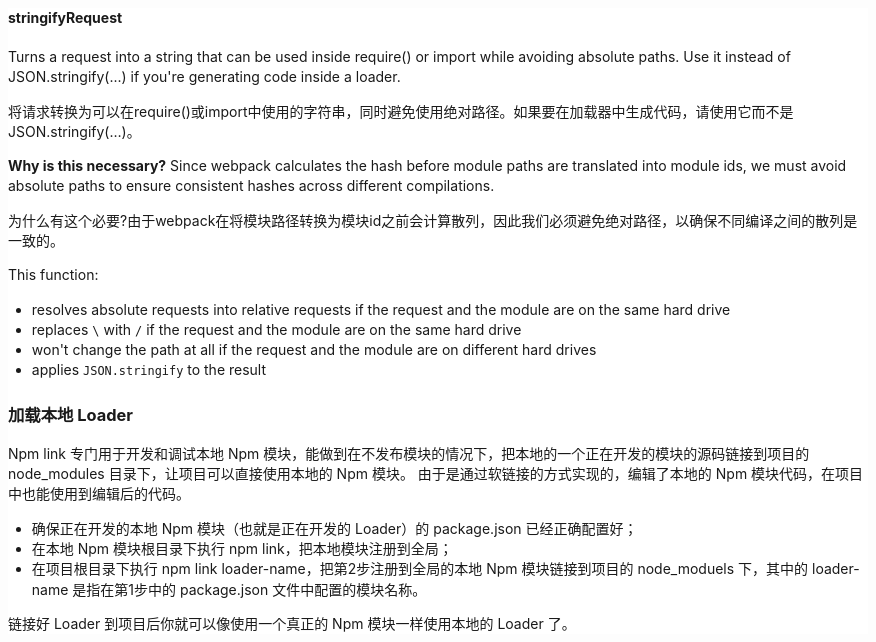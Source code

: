 #### stringifyRequest





Turns a request into a string that can be used inside require() or import while avoiding absolute paths. Use it instead of JSON.stringify(...) if you're generating code inside a loader.

将请求转换为可以在require()或import中使用的字符串，同时避免使用绝对路径。如果要在加载器中生成代码，请使用它而不是JSON.stringify(…)。





**Why is this necessary?** Since webpack calculates the hash before module paths are translated into module ids, we must avoid absolute paths to ensure consistent hashes across different compilations.

为什么有这个必要?由于webpack在将模块路径转换为模块id之前会计算散列，因此我们必须避免绝对路径，以确保不同编译之间的散列是一致的。



This function:

- resolves absolute requests into relative requests if the request and the module are on the same hard drive
- replaces `\` with `/` if the request and the module are on the same hard drive
- won't change the path at all if the request and the module are on different hard drives
- applies `JSON.stringify` to the result



### 加载本地 Loader


Npm link 专门用于开发和调试本地 Npm 模块，能做到在不发布模块的情况下，把本地的一个正在开发的模块的源码链接到项目的 node_modules 目录下，让项目可以直接使用本地的 Npm 模块。 由于是通过软链接的方式实现的，编辑了本地的 Npm 模块代码，在项目中也能使用到编辑后的代码。




* 确保正在开发的本地 Npm 模块（也就是正在开发的 Loader）的 package.json 已经正确配置好；
* 在本地 Npm 模块根目录下执行 npm link，把本地模块注册到全局；
* 在项目根目录下执行 npm link loader-name，把第2步注册到全局的本地 Npm 模块链接到项目的 node_moduels 下，其中的 loader-name 是指在第1步中的 package.json 文件中配置的模块名称。



链接好 Loader 到项目后你就可以像使用一个真正的 Npm 模块一样使用本地的 Loader 了。


















[1]: http://blog.evanyou.me/images/vue-component.png
